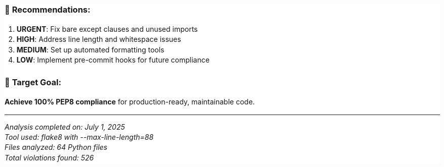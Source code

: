 ### 📝 **Recommendations:**
1. **URGENT**: Fix bare except clauses and unused imports
2. **HIGH**: Address line length and whitespace issues
3. **MEDIUM**: Set up automated formatting tools
4. **LOW**: Implement pre-commit hooks for future compliance

### 🎯 **Target Goal:**
**Achieve 100% PEP8 compliance** for production-ready, maintainable code.

---

*Analysis completed on: July 1, 2025*  
*Tool used: flake8 with --max-line-length=88*  
*Files analyzed: 64 Python files*  
*Total violations found: 526*
